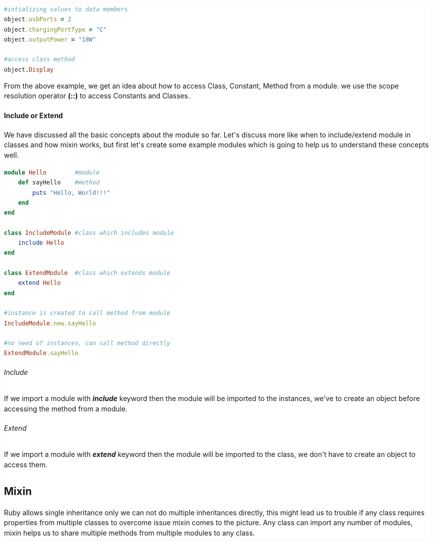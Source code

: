 ```ruby
#intializing values to data members
object.usbPorts = 2
object.chargingPortType = "C"
object.outputPower = "18W"

#access class method
object.Display
```

From the above example, we get an idea about how to access Class, Constant, Method from a module. we use the scope resolution operator ****(::)**** to access Constants and Classes.

#### Include or Extend
We have discussed all the basic concepts about the module so far. Let's discuss more like when to include/extend module in classes and how mixin works, but first let's create some example modules which is going to help us to understand these concepts well.

```ruby
module Hello        #module
    def sayHello    #method
        puts "Hello, World!!!"
    end
end

class IncludeModule #class which includes module
    include Hello
end

class ExtendModule  #class which extends module
    extend Hello
end

#instance is created to call method from module
IncludeModule.new.sayHello

#no need of instances, can call method directly
ExtendModule.sayHello
```
###### Include
If we import a module with ***include*** keyword then the module will be imported to the instances, we've to create an object before accessing the method from a module.

###### Extend
If we import a module with ***extend*** keyword then the module will be imported to the class, we don't have to create an object to access them.

## Mixin
Ruby allows single inheritance only we can not do multiple inheritances directly, this might lead us to trouble if any class requires properties from multiple classes to overcome issue mixin comes to the picture.
Any class can import any number of modules, mixin helps us to share multiple methods from multiple modules to any class.
